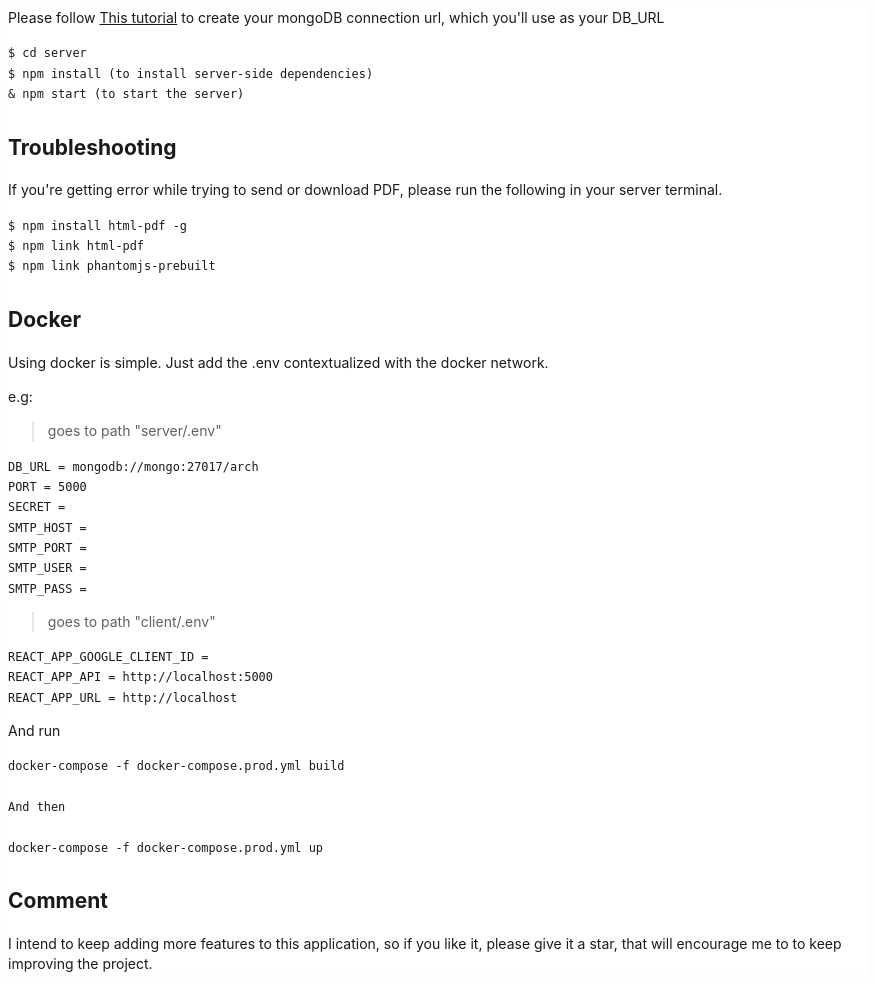 Please follow [This tutorial](https://dev.to/dalalrohit/how-to-connect-to-mongodb-atlas-using-node-js-k9i) to create your mongoDB connection url, which you'll use as your DB_URL

```
$ cd server
$ npm install (to install server-side dependencies)
& npm start (to start the server)
```

## Troubleshooting
If you're getting error while trying to send or download PDF,
please run the following in your server terminal.

```
$ npm install html-pdf -g
$ npm link html-pdf
$ npm link phantomjs-prebuilt
```

## Docker

Using docker is simple. Just add the .env contextualized with the docker network.

e.g:

> goes to path "server/.env"
```
DB_URL = mongodb://mongo:27017/arch
PORT = 5000
SECRET = 
SMTP_HOST = 
SMTP_PORT = 
SMTP_USER = 
SMTP_PASS = 
```
> goes to path "client/.env"
```
REACT_APP_GOOGLE_CLIENT_ID = 
REACT_APP_API = http://localhost:5000
REACT_APP_URL = http://localhost
```

And run

```
docker-compose -f docker-compose.prod.yml build

And then

docker-compose -f docker-compose.prod.yml up
```

## Comment
I intend to keep adding more features to this application, so if you like it, please give it a star, that will encourage me to 
to keep improving the project.
